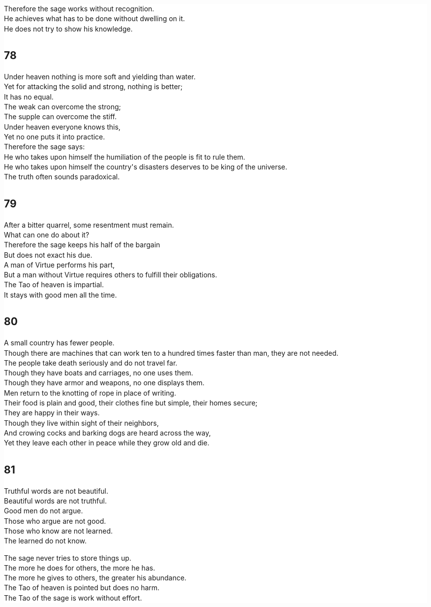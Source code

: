 Therefore the sage works without recognition.  
He achieves what has to be done without dwelling on it.  
He does not try to show his knowledge.  

## 78

Under heaven nothing is more soft and yielding than water.  
Yet for attacking the solid and strong, nothing is better;  
It has no equal.  
The weak can overcome the strong;  
The supple can overcome the stiff.  
Under heaven everyone knows this,  
Yet no one puts it into practice.  
Therefore the sage says:  
He who takes upon himself the humiliation of the people is fit to rule them.  
He who takes upon himself the country's disasters deserves to be king of the universe.  
The truth often sounds paradoxical.  

## 79

After a bitter quarrel, some resentment must remain.  
What can one do about it?  
Therefore the sage keeps his half of the bargain  
But does not exact his due.  
A man of Virtue performs his part,  
But a man without Virtue requires others to fulfill their obligations.  
The Tao of heaven is impartial.  
It stays with good men all the time.  

## 80

A small country has fewer people.  
Though there are machines that can work ten to a hundred times faster than man, they are not needed.  
The people take death seriously and do not travel far.  
Though they have boats and carriages, no one uses them.  
Though they have armor and weapons, no one displays them.  
Men return to the knotting of rope in place of writing.  
Their food is plain and good, their clothes fine but simple, their homes secure;  
They are happy in their ways.  
Though they live within sight of their neighbors,  
And crowing cocks and barking dogs are heard across the way,  
Yet they leave each other in peace while they grow old and die.  

## 81

Truthful words are not beautiful.  
Beautiful words are not truthful.  
Good men do not argue.  
Those who argue are not good.  
Those who know are not learned.  
The learned do not know.  

The sage never tries to store things up.  
The more he does for others, the more he has.  
The more he gives to others, the greater his abundance.  
The Tao of heaven is pointed but does no harm.  
The Tao of the sage is work without effort.  
